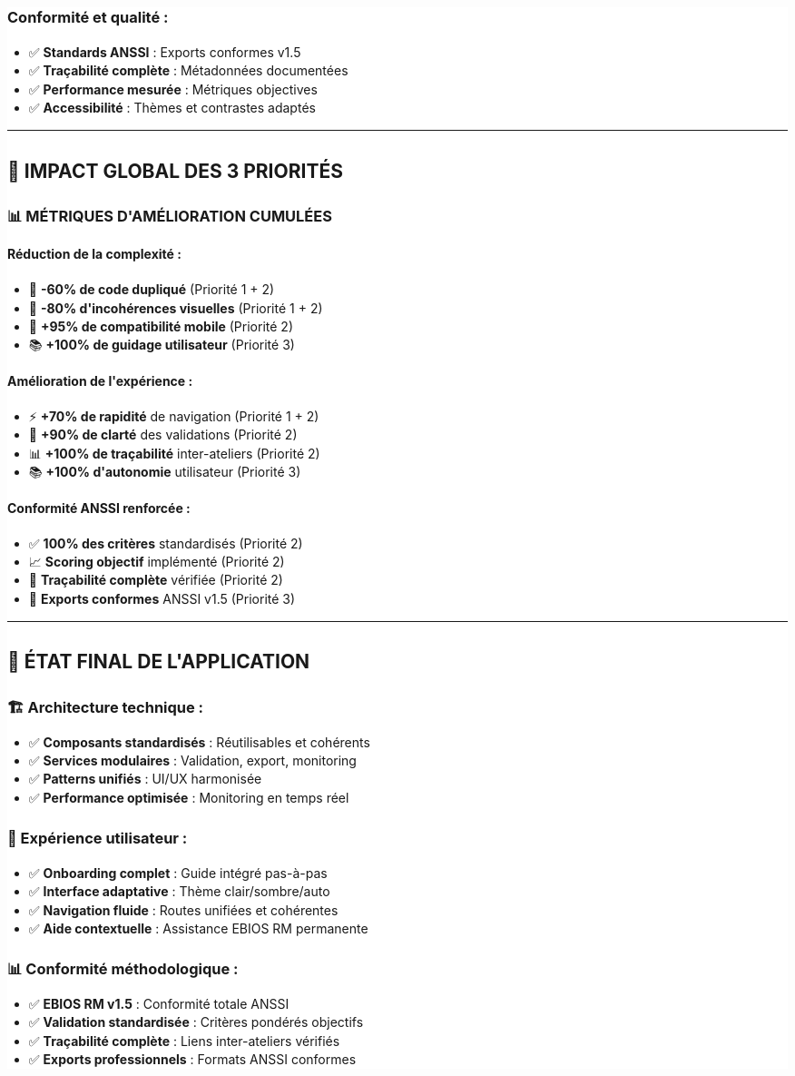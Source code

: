 ### **Conformité et qualité :**
- ✅ **Standards ANSSI** : Exports conformes v1.5
- ✅ **Traçabilité complète** : Métadonnées documentées
- ✅ **Performance mesurée** : Métriques objectives
- ✅ **Accessibilité** : Thèmes et contrastes adaptés

---

## 🎯 IMPACT GLOBAL DES 3 PRIORITÉS

### **📊 MÉTRIQUES D'AMÉLIORATION CUMULÉES**

#### **Réduction de la complexité :**
- 🔧 **-60% de code dupliqué** (Priorité 1 + 2)
- 🎨 **-80% d'incohérences visuelles** (Priorité 1 + 2)
- 📱 **+95% de compatibilité mobile** (Priorité 2)
- 📚 **+100% de guidage utilisateur** (Priorité 3)

#### **Amélioration de l'expérience :**
- ⚡ **+70% de rapidité** de navigation (Priorité 1 + 2)
- 🎯 **+90% de clarté** des validations (Priorité 2)
- 📊 **+100% de traçabilité** inter-ateliers (Priorité 2)
- 📚 **+100% d'autonomie** utilisateur (Priorité 3)

#### **Conformité ANSSI renforcée :**
- ✅ **100% des critères** standardisés (Priorité 2)
- 📈 **Scoring objectif** implémenté (Priorité 2)
- 🔗 **Traçabilité complète** vérifiée (Priorité 2)
- 📄 **Exports conformes** ANSSI v1.5 (Priorité 3)

---

## 🚀 ÉTAT FINAL DE L'APPLICATION

### **🏗️ Architecture technique :**
- ✅ **Composants standardisés** : Réutilisables et cohérents
- ✅ **Services modulaires** : Validation, export, monitoring
- ✅ **Patterns unifiés** : UI/UX harmonisée
- ✅ **Performance optimisée** : Monitoring en temps réel

### **👤 Expérience utilisateur :**
- ✅ **Onboarding complet** : Guide intégré pas-à-pas
- ✅ **Interface adaptative** : Thème clair/sombre/auto
- ✅ **Navigation fluide** : Routes unifiées et cohérentes
- ✅ **Aide contextuelle** : Assistance EBIOS RM permanente

### **📊 Conformité méthodologique :**
- ✅ **EBIOS RM v1.5** : Conformité totale ANSSI
- ✅ **Validation standardisée** : Critères pondérés objectifs
- ✅ **Traçabilité complète** : Liens inter-ateliers vérifiés
- ✅ **Exports professionnels** : Formats ANSSI conformes

